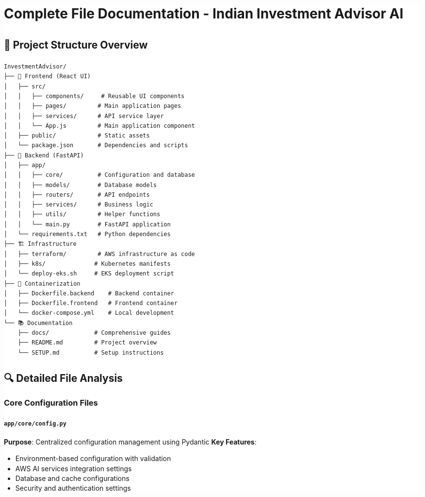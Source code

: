 # Complete File Documentation - Indian Investment Advisor AI

## 📁 Project Structure Overview

```
InvestmentAdvisor/
├── 📱 Frontend (React UI)
│   ├── src/
│   │   ├── components/     # Reusable UI components
│   │   ├── pages/         # Main application pages
│   │   ├── services/      # API service layer
│   │   └── App.js         # Main application component
│   ├── public/            # Static assets
│   └── package.json       # Dependencies and scripts
├── 🔧 Backend (FastAPI)
│   ├── app/
│   │   ├── core/          # Configuration and database
│   │   ├── models/        # Database models
│   │   ├── routers/       # API endpoints
│   │   ├── services/      # Business logic
│   │   ├── utils/         # Helper functions
│   │   └── main.py        # FastAPI application
│   └── requirements.txt   # Python dependencies
├── 🏗️ Infrastructure
│   ├── terraform/         # AWS infrastructure as code
│   ├── k8s/              # Kubernetes manifests
│   └── deploy-eks.sh     # EKS deployment script
├── 🐳 Containerization
│   ├── Dockerfile.backend    # Backend container
│   ├── Dockerfile.frontend   # Frontend container
│   └── docker-compose.yml    # Local development
└── 📚 Documentation
    ├── docs/             # Comprehensive guides
    ├── README.md         # Project overview
    └── SETUP.md          # Setup instructions
```

## 🔍 Detailed File Analysis

### Core Configuration Files

#### `app/core/config.py`
**Purpose**: Centralized configuration management using Pydantic
**Key Features**:
- Environment-based configuration with validation
- AWS AI services integration settings
- Database and cache configurations
- Security and authentication settings
